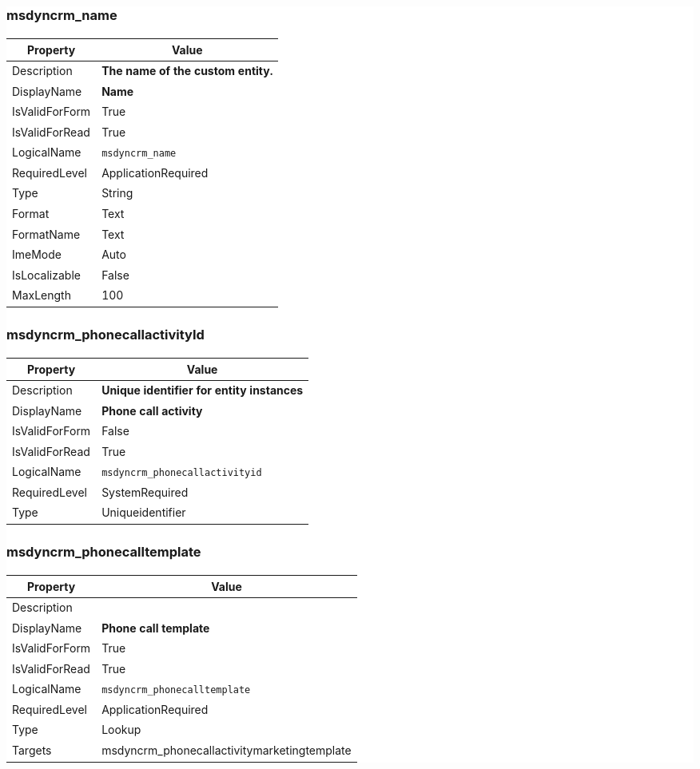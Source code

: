 ### <a name="BKMK_msdyncrm_name"></a> msdyncrm_name

|Property|Value|
|---|---|
|Description|**The name of the custom entity.**|
|DisplayName|**Name**|
|IsValidForForm|True|
|IsValidForRead|True|
|LogicalName|`msdyncrm_name`|
|RequiredLevel|ApplicationRequired|
|Type|String|
|Format|Text|
|FormatName|Text|
|ImeMode|Auto|
|IsLocalizable|False|
|MaxLength|100|

### <a name="BKMK_msdyncrm_phonecallactivityId"></a> msdyncrm_phonecallactivityId

|Property|Value|
|---|---|
|Description|**Unique identifier for entity instances**|
|DisplayName|**Phone call activity**|
|IsValidForForm|False|
|IsValidForRead|True|
|LogicalName|`msdyncrm_phonecallactivityid`|
|RequiredLevel|SystemRequired|
|Type|Uniqueidentifier|

### <a name="BKMK_msdyncrm_phonecalltemplate"></a> msdyncrm_phonecalltemplate

|Property|Value|
|---|---|
|Description||
|DisplayName|**Phone call template**|
|IsValidForForm|True|
|IsValidForRead|True|
|LogicalName|`msdyncrm_phonecalltemplate`|
|RequiredLevel|ApplicationRequired|
|Type|Lookup|
|Targets|msdyncrm_phonecallactivitymarketingtemplate|
